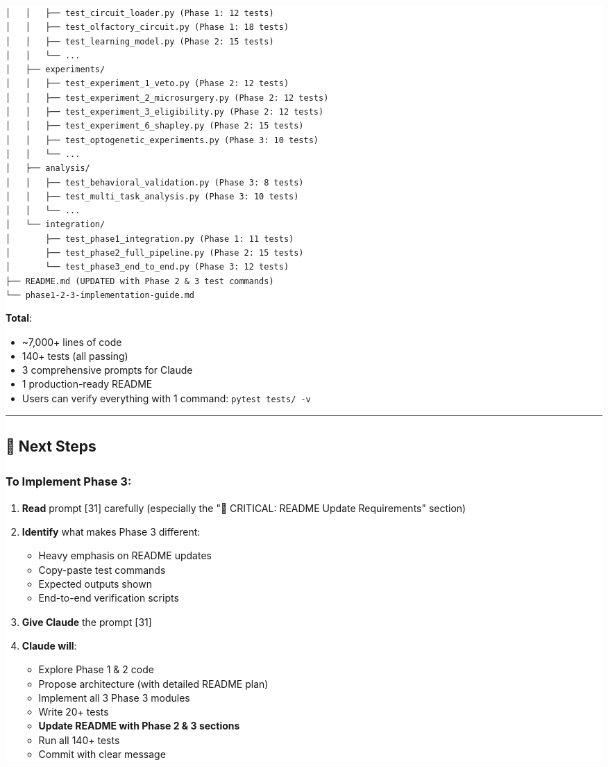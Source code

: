 ```
│   │   ├── test_circuit_loader.py (Phase 1: 12 tests)
│   │   ├── test_olfactory_circuit.py (Phase 1: 18 tests)
│   │   ├── test_learning_model.py (Phase 2: 15 tests)
│   │   └── ...
│   ├── experiments/
│   │   ├── test_experiment_1_veto.py (Phase 2: 12 tests)
│   │   ├── test_experiment_2_microsurgery.py (Phase 2: 12 tests)
│   │   ├── test_experiment_3_eligibility.py (Phase 2: 12 tests)
│   │   ├── test_experiment_6_shapley.py (Phase 2: 15 tests)
│   │   ├── test_optogenetic_experiments.py (Phase 3: 10 tests)
│   │   └── ...
│   ├── analysis/
│   │   ├── test_behavioral_validation.py (Phase 3: 8 tests)
│   │   ├── test_multi_task_analysis.py (Phase 3: 10 tests)
│   │   └── ...
│   └── integration/
│       ├── test_phase1_integration.py (Phase 1: 11 tests)
│       ├── test_phase2_full_pipeline.py (Phase 2: 15 tests)
│       └── test_phase3_end_to_end.py (Phase 3: 12 tests)
├── README.md (UPDATED with Phase 2 & 3 test commands)
└── phase1-2-3-implementation-guide.md
```

**Total**:
- ~7,000+ lines of code
- 140+ tests (all passing)
- 3 comprehensive prompts for Claude
- 1 production-ready README
- Users can verify everything with 1 command: `pytest tests/ -v`

---

## 🚀 Next Steps

### To Implement Phase 3:

1. **Read** prompt [31] carefully (especially the "🚨 CRITICAL: README Update Requirements" section)

2. **Identify** what makes Phase 3 different:
   - Heavy emphasis on README updates
   - Copy-paste test commands
   - Expected outputs shown
   - End-to-end verification scripts

3. **Give Claude** the prompt [31]

4. **Claude will**:
   - Explore Phase 1 & 2 code
   - Propose architecture (with detailed README plan)
   - Implement all 3 Phase 3 modules
   - Write 20+ tests
   - **Update README with Phase 2 & 3 sections**
   - Run all 140+ tests
   - Commit with clear message
